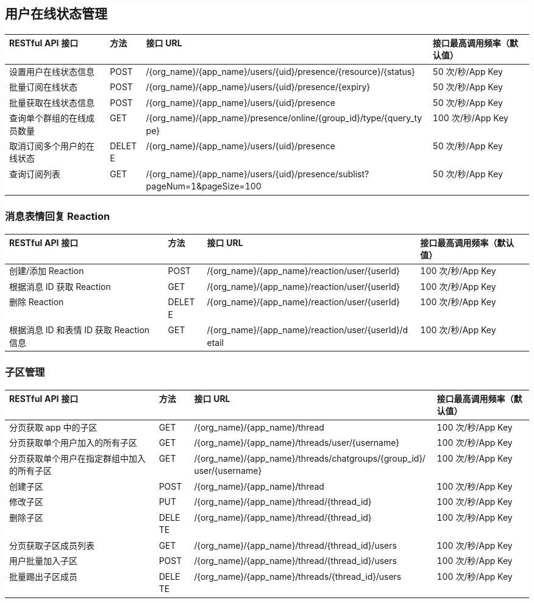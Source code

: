 ## 用户在线状态管理

| RESTful API 接口 |方法  | 接口 URL| 接口最高调用频率（默认值） |
| :--------------- |:------ | :------------  | :----------- |
| 设置用户在线状态信息  |  POST     | /{org_name}/{app_name}/users/{uid}/presence/{resource}/{status} | 50 次/秒/App Key  |
| 批量订阅在线状态    |  POST      | /{org_name}/{app_name}/users/{uid}/presence/{expiry}         | 50 次/秒/App Key   |
| 批量获取在线状态信息    |  POST   | /{org_name}/{app_name}/users/{uid}/presence                  | 50 次/秒/App Key |
| 查询单个群组的在线成员数量    |  GET   | /{org_name}/{app_name}/presence/online/{group_id}/type/{query_type}  | 100 次/秒/App Key |
|  取消订阅多个用户的在线状态     |  DELETE           | /{org_name}/{app_name}/users/{uid}/presence                  | 50 次/秒/App Key    |
| 查询订阅列表    |   GET       | /{org_name}/{app_name}/users/{uid}/presence/sublist?pageNum=1&pageSize=100 | 50 次/秒/App Key  |

### 消息表情回复 Reaction


| RESTful API 接口      | 方法   | 接口 URL        | 接口最高调用频率（默认值） |
| :------------------- | :----- | :------------------------ | :----------- |
| 创建/添加 Reaction         | POST   | /{org_name}/{app_name}/reaction/user/{userId}   | 100 次/秒/App Key |
| 根据消息 ID 获取 Reaction     | GET    | /{org_name}/{app_name}/reaction/user/{userId}  | 100 次/秒/App Key  |
| 删除 Reaction     | DELETE | /{org_name}/{app_name}/reaction/user/{userId} | 100 次/秒/App Key  |
| 根据消息 ID 和表情 ID 获取 Reaction 信息 | GET    | /{org_name}/{app_name}/reaction/user/{userId}/detail | 100 次/秒/App Key  |

### 子区管理

| RESTful API 接口      | 方法   | 接口 URL        | 接口最高调用频率（默认值） |
| :------------------- | :----- | :------------------------ | :----------- |
| 分页获取 app 中的子区  | GET  | /{org_name}/{app_name}/thread | 100 次/秒/App Key   |
| 分页获取单个用户加入的所有子区  | GET     | /{org_name}/{app_name}/threads/user/{username}    | 100 次/秒/App Key   |
| 分页获取单个用户在指定群组中加入的所有子区  | GET  | /{org_name}/{app_name}/threads/chatgroups/{group_id}/user/{username}    | 100 次/秒/App Key   |
| 创建子区  | POST     | /{org_name}/{app_name}/thread    | 100 次/秒/App Key  |
| 修改子区  | PUT     | /{org_name}/{app_name}/thread/{thread_id}    | 100 次/秒/App Key   |
| 删除子区  | DELETE     | /{org_name}/{app_name}/thread/{thread_id}    | 100 次/秒/App Key   |
| 分页获取子区成员列表  | GET     | /{org_name}/{app_name}/thread/{thread_id}/users    | 100 次/秒/App Key   |
| 用户批量加入子区  | POST     | /{org_name}/{app_name}/thread/{thread_id}/users   | 100 次/秒/App Key   |
| 批量踢出子区成员  | DELETE     | /{org_name}/{app_name}/threads/{thread_id}/users   | 100 次/秒/App Key  |